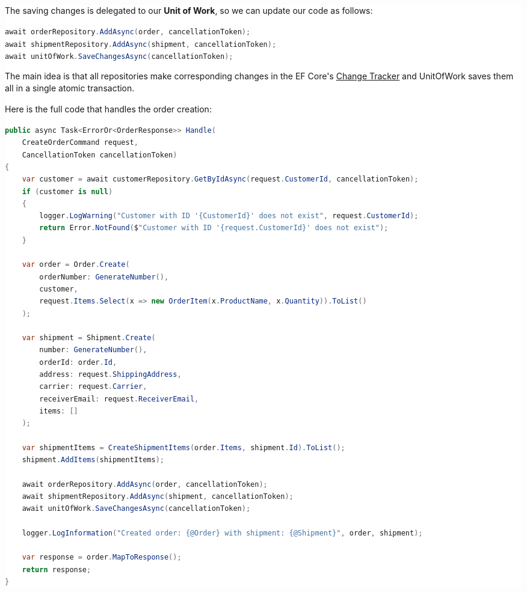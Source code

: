 The saving changes is delegated to our **Unit of Work**, so we can update our code as follows:

```csharp
await orderRepository.AddAsync(order, cancellationToken);
await shipmentRepository.AddAsync(shipment, cancellationToken);
await unitOfWork.SaveChangesAsync(cancellationToken);
```

The main idea is that all repositories make corresponding changes in the EF Core's [Change Tracker](https://antondevtips.com/blog/understanding-change-tracking-for-better-performance-in-ef-core) and UnitOfWork saves them all in a single atomic transaction.

Here is the full code that handles the order creation:

```csharp
public async Task<ErrorOr<OrderResponse>> Handle(
    CreateOrderCommand request,
    CancellationToken cancellationToken)
{
    var customer = await customerRepository.GetByIdAsync(request.CustomerId, cancellationToken);
    if (customer is null)
    {
        logger.LogWarning("Customer with ID '{CustomerId}' does not exist", request.CustomerId);
        return Error.NotFound($"Customer with ID '{request.CustomerId}' does not exist");
    }

    var order = Order.Create(
        orderNumber: GenerateNumber(),
        customer,
        request.Items.Select(x => new OrderItem(x.ProductName, x.Quantity)).ToList()
    );

    var shipment = Shipment.Create(
        number: GenerateNumber(),
        orderId: order.Id,
        address: request.ShippingAddress,
        carrier: request.Carrier,
        receiverEmail: request.ReceiverEmail,
        items: []
    );

    var shipmentItems = CreateShipmentItems(order.Items, shipment.Id).ToList();
    shipment.AddItems(shipmentItems);

    await orderRepository.AddAsync(order, cancellationToken);
    await shipmentRepository.AddAsync(shipment, cancellationToken);
    await unitOfWork.SaveChangesAsync(cancellationToken);

    logger.LogInformation("Created order: {@Order} with shipment: {@Shipment}", order, shipment);

    var response = order.MapToResponse();
    return response;
}
```
